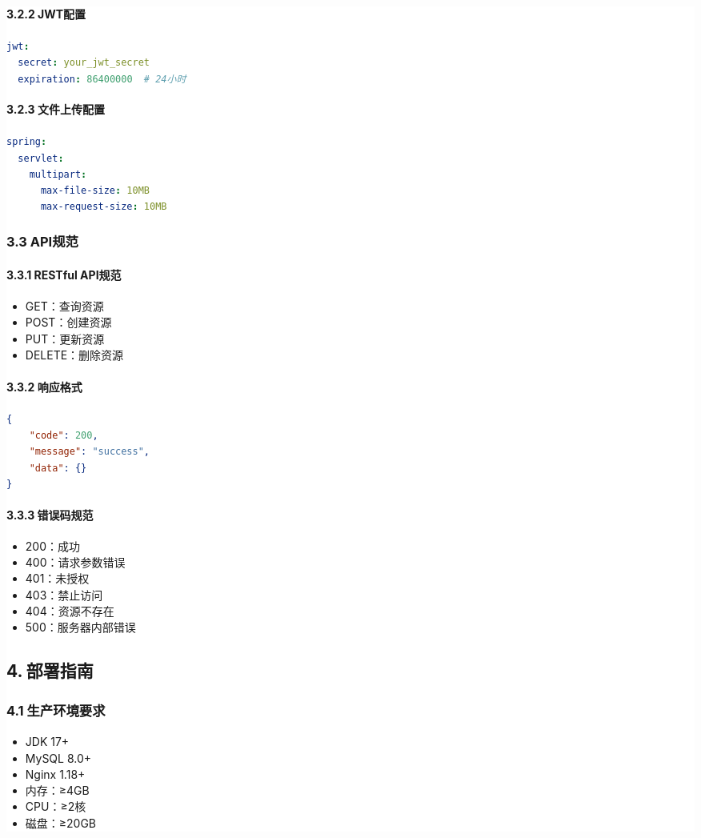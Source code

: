 #### 3.2.2 JWT配置
```yaml
jwt:
  secret: your_jwt_secret
  expiration: 86400000  # 24小时
```

#### 3.2.3 文件上传配置
```yaml
spring:
  servlet:
    multipart:
      max-file-size: 10MB
      max-request-size: 10MB
```

### 3.3 API规范

#### 3.3.1 RESTful API规范
- GET：查询资源
- POST：创建资源
- PUT：更新资源
- DELETE：删除资源

#### 3.3.2 响应格式
```json
{
    "code": 200,
    "message": "success",
    "data": {}
}
```

#### 3.3.3 错误码规范
- 200：成功
- 400：请求参数错误
- 401：未授权
- 403：禁止访问
- 404：资源不存在
- 500：服务器内部错误

## 4. 部署指南

### 4.1 生产环境要求
- JDK 17+
- MySQL 8.0+
- Nginx 1.18+
- 内存：≥4GB
- CPU：≥2核
- 磁盘：≥20GB
